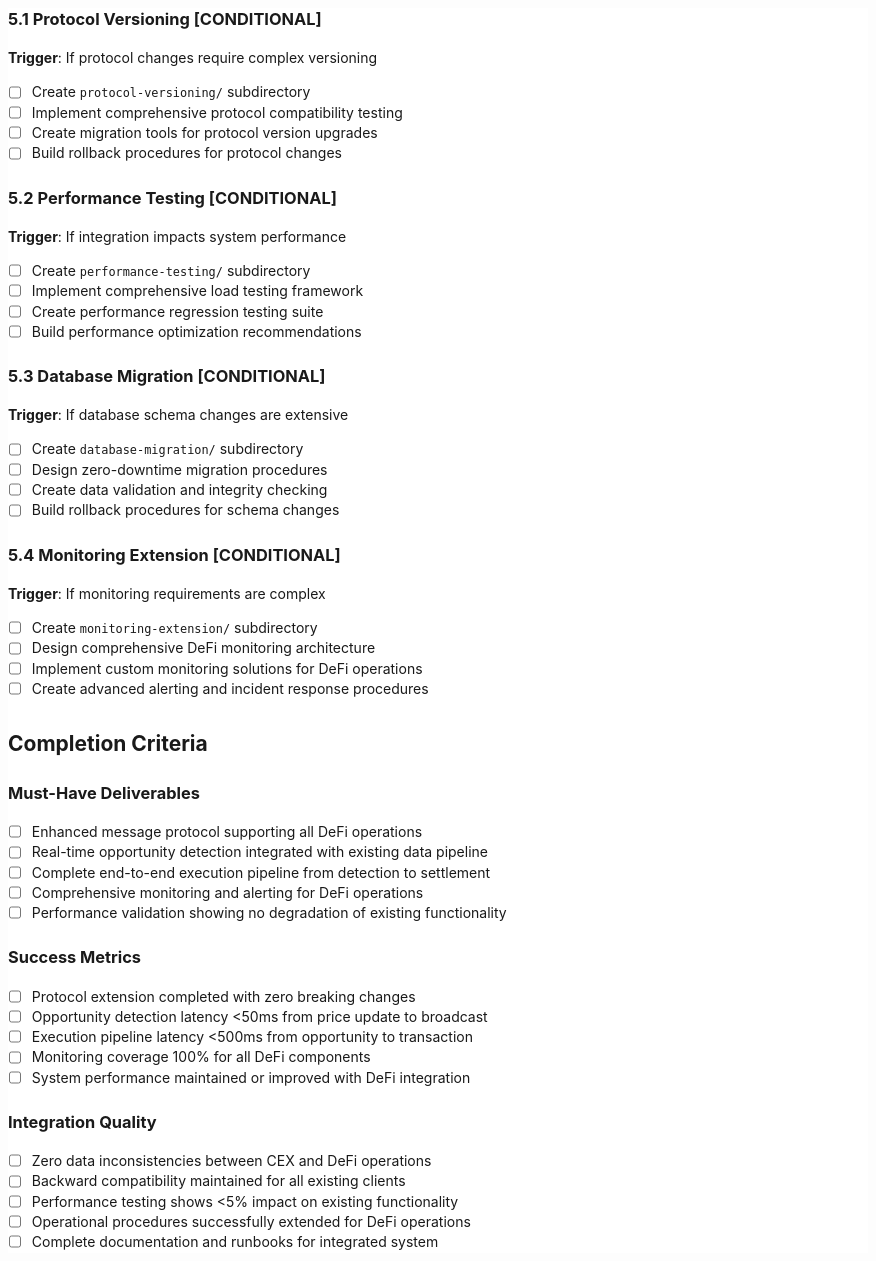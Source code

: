 ### 5.1 Protocol Versioning [CONDITIONAL]
**Trigger**: If protocol changes require complex versioning
- [ ] Create `protocol-versioning/` subdirectory
- [ ] Implement comprehensive protocol compatibility testing
- [ ] Create migration tools for protocol version upgrades
- [ ] Build rollback procedures for protocol changes

### 5.2 Performance Testing [CONDITIONAL]
**Trigger**: If integration impacts system performance
- [ ] Create `performance-testing/` subdirectory
- [ ] Implement comprehensive load testing framework
- [ ] Create performance regression testing suite
- [ ] Build performance optimization recommendations

### 5.3 Database Migration [CONDITIONAL]
**Trigger**: If database schema changes are extensive
- [ ] Create `database-migration/` subdirectory
- [ ] Design zero-downtime migration procedures
- [ ] Create data validation and integrity checking
- [ ] Build rollback procedures for schema changes

### 5.4 Monitoring Extension [CONDITIONAL]
**Trigger**: If monitoring requirements are complex
- [ ] Create `monitoring-extension/` subdirectory
- [ ] Design comprehensive DeFi monitoring architecture
- [ ] Implement custom monitoring solutions for DeFi operations
- [ ] Create advanced alerting and incident response procedures

## Completion Criteria

### Must-Have Deliverables
- [ ] Enhanced message protocol supporting all DeFi operations
- [ ] Real-time opportunity detection integrated with existing data pipeline
- [ ] Complete end-to-end execution pipeline from detection to settlement
- [ ] Comprehensive monitoring and alerting for DeFi operations
- [ ] Performance validation showing no degradation of existing functionality

### Success Metrics
- [ ] Protocol extension completed with zero breaking changes
- [ ] Opportunity detection latency <50ms from price update to broadcast
- [ ] Execution pipeline latency <500ms from opportunity to transaction
- [ ] Monitoring coverage 100% for all DeFi components
- [ ] System performance maintained or improved with DeFi integration

### Integration Quality
- [ ] Zero data inconsistencies between CEX and DeFi operations
- [ ] Backward compatibility maintained for all existing clients
- [ ] Performance testing shows <5% impact on existing functionality
- [ ] Operational procedures successfully extended for DeFi operations
- [ ] Complete documentation and runbooks for integrated system
